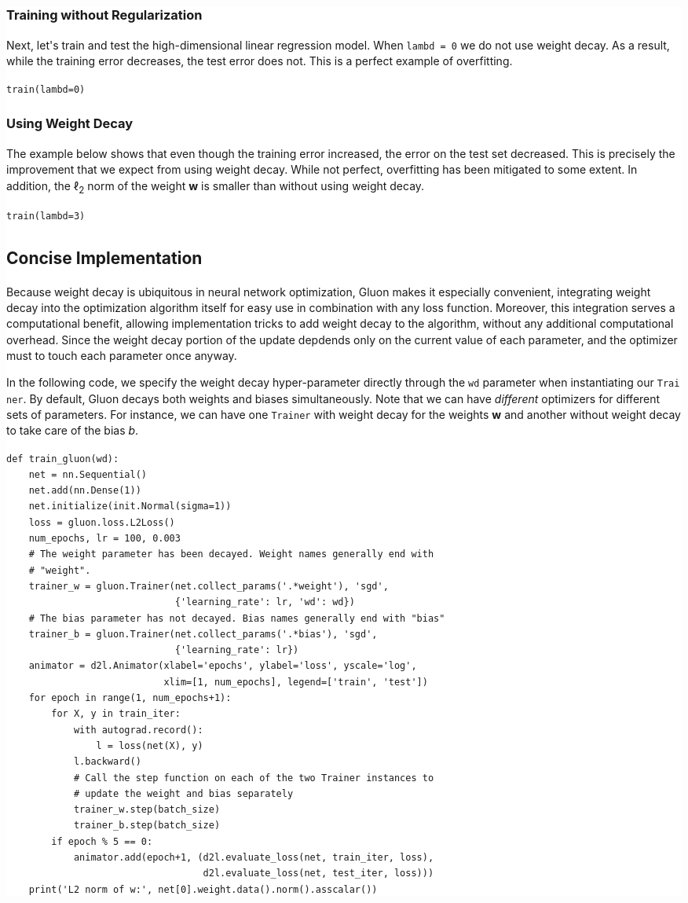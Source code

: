 ### Training without Regularization

Next, let's train and test the high-dimensional linear regression model. When `lambd = 0` we do not use weight decay. As a result, while the training error decreases, the test error does not. This is a perfect example of overfitting.

```{.python .input  n=8}
train(lambd=0)
```

### Using Weight Decay

The example below shows that even though the training error increased, the error on the test set decreased. This is precisely the improvement that we expect from using weight decay. While not perfect, overfitting has been mitigated to some extent. In addition, the $\ell_2$ norm of the weight $\mathbf{w}$ is smaller than without using weight decay.

```{.python .input  n=9}
train(lambd=3)
```

## Concise Implementation

Because weight decay is ubiquitous in neural network optimization, Gluon makes it especially convenient, integrating weight decay into the optimization algorithm itself for easy use in combination with any loss function. Moreover, this integration serves a computational benefit, allowing implementation tricks to add weight decay to the algorithm, without any additional computational overhead. Since the weight decay portion of the update depdends only on the current value of each parameter, and the optimizer must to touch each parameter once anyway.

In the following code, we specify the weight decay hyper-parameter directly through the `wd` parameter when instantiating our `Trainer`. By default, Gluon decays both weights and biases simultaneously. Note that we can have *different* optimizers for different sets of parameters. For instance, we can have one `Trainer` with weight decay for the weights $\mathbf{w}$ and another without weight decay to take care of the bias $b$.

```{.python .input}
def train_gluon(wd):
    net = nn.Sequential()
    net.add(nn.Dense(1))
    net.initialize(init.Normal(sigma=1))
    loss = gluon.loss.L2Loss()
    num_epochs, lr = 100, 0.003
    # The weight parameter has been decayed. Weight names generally end with
    # "weight".
    trainer_w = gluon.Trainer(net.collect_params('.*weight'), 'sgd',
                              {'learning_rate': lr, 'wd': wd})
    # The bias parameter has not decayed. Bias names generally end with "bias"
    trainer_b = gluon.Trainer(net.collect_params('.*bias'), 'sgd',
                              {'learning_rate': lr})
    animator = d2l.Animator(xlabel='epochs', ylabel='loss', yscale='log',
                            xlim=[1, num_epochs], legend=['train', 'test'])
    for epoch in range(1, num_epochs+1):
        for X, y in train_iter:
            with autograd.record():
                l = loss(net(X), y)
            l.backward()
            # Call the step function on each of the two Trainer instances to
            # update the weight and bias separately
            trainer_w.step(batch_size)
            trainer_b.step(batch_size)
        if epoch % 5 == 0:
            animator.add(epoch+1, (d2l.evaluate_loss(net, train_iter, loss),
                                   d2l.evaluate_loss(net, test_iter, loss)))
    print('L2 norm of w:', net[0].weight.data().norm().asscalar())
```
